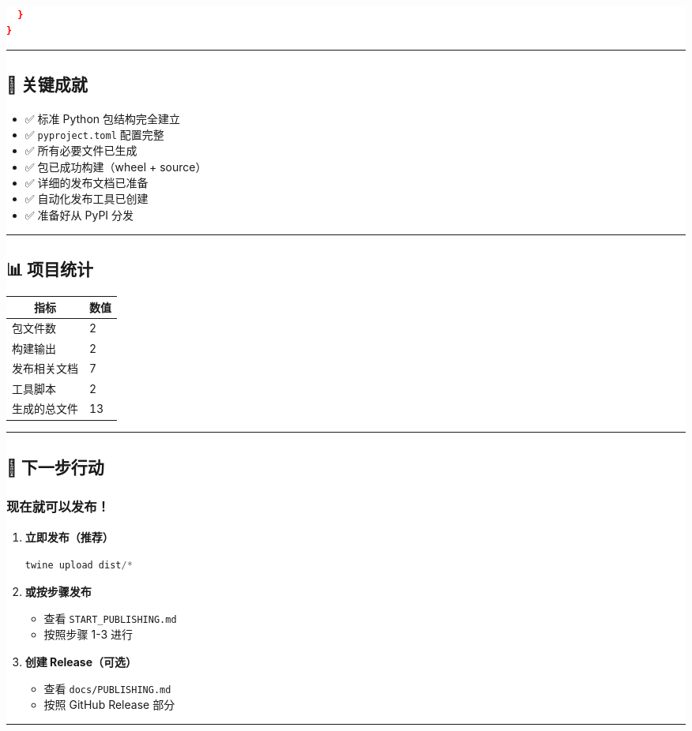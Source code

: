 ```json
  }
}
```

---

## 🎯 关键成就

- ✅ 标准 Python 包结构完全建立
- ✅ `pyproject.toml` 配置完整
- ✅ 所有必要文件已生成
- ✅ 包已成功构建（wheel + source）
- ✅ 详细的发布文档已准备
- ✅ 自动化发布工具已创建
- ✅ 准备好从 PyPI 分发

---

## 📊 项目统计

| 指标         | 数值 |
| ------------ | ---- |
| 包文件数     | 2    |
| 构建输出     | 2    |
| 发布相关文档 | 7    |
| 工具脚本     | 2    |
| 生成的总文件 | 13   |

---

## 🎉 下一步行动

### 现在就可以发布！

1. **立即发布（推荐）**
   ```powershell
   twine upload dist/*
   ```

2. **或按步骤发布**
   - 查看 `START_PUBLISHING.md`
   - 按照步骤 1-3 进行

3. **创建 Release（可选）**
   - 查看 `docs/PUBLISHING.md`
   - 按照 GitHub Release 部分

---
